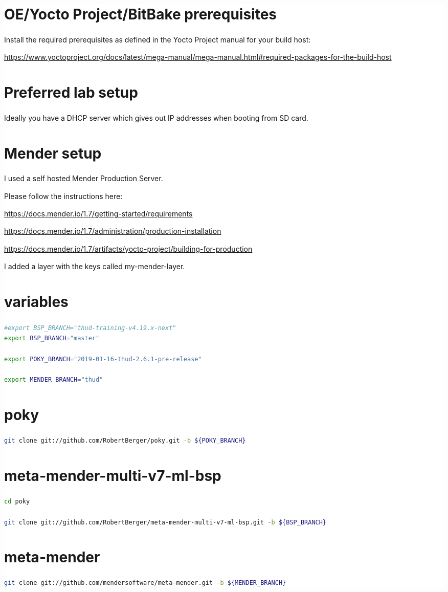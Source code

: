 OE/Yocto Project/BitBake prerequisites
======================================

Install the required prerequisites as defined in the Yocto Project manual for your build host:

https://www.yoctoproject.org/docs/latest/mega-manual/mega-manual.html#required-packages-for-the-build-host

Preferred lab setup
===================

Ideally you have a DHCP server which gives out IP addresses when booting from SD card.

Mender setup
============

I used a self hosted Mender Production Server.

Please follow the instructions here:

https://docs.mender.io/1.7/getting-started/requirements

https://docs.mender.io/1.7/administration/production-installation

https://docs.mender.io/1.7/artifacts/yocto-project/building-for-production

I added a layer with the keys called my-mender-layer.

variables
=========

```bash
#export BSP_BRANCH="thud-training-v4.19.x-next"
export BSP_BRANCH="master"

export POKY_BRANCH="2019-01-16-thud-2.6.1-pre-release"

export MENDER_BRANCH="thud"
```

poky
====

```bash
git clone git://github.com/RobertBerger/poky.git -b ${POKY_BRANCH}
```

meta-mender-multi-v7-ml-bsp
===========================

```bash
cd poky

git clone git://github.com/RobertBerger/meta-mender-multi-v7-ml-bsp.git -b ${BSP_BRANCH}
```

meta-mender
===========

```bash
git clone git://github.com/mendersoftware/meta-mender.git -b ${MENDER_BRANCH}
```
